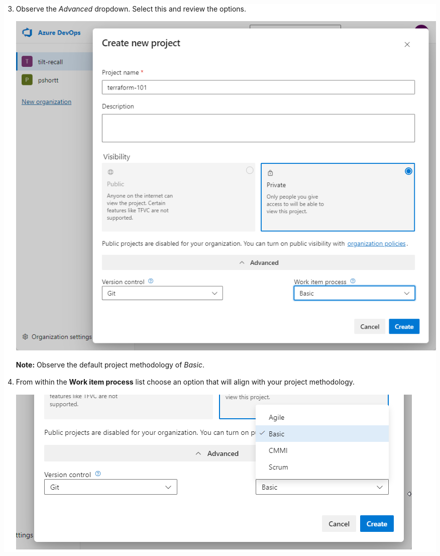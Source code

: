 3. Observe the *Advanced* dropdown. Select this and review the options.

    ![Azure DevOps - New project advanced](/assets/images/2024-08-16/AzureDevOps-create-project-detailed_02.png "Azure DevOps - New project advanced")

    **Note:** Observe the default project methodology of *Basic*.

4. From within the **Work item process** list choose an option that will align with your project methodology.

    ![Azure DevOps - Choose Process](/assets/images/2024-08-16/AzureDevOps-project__methodology.png "Azure DevOps - Choose Process")
